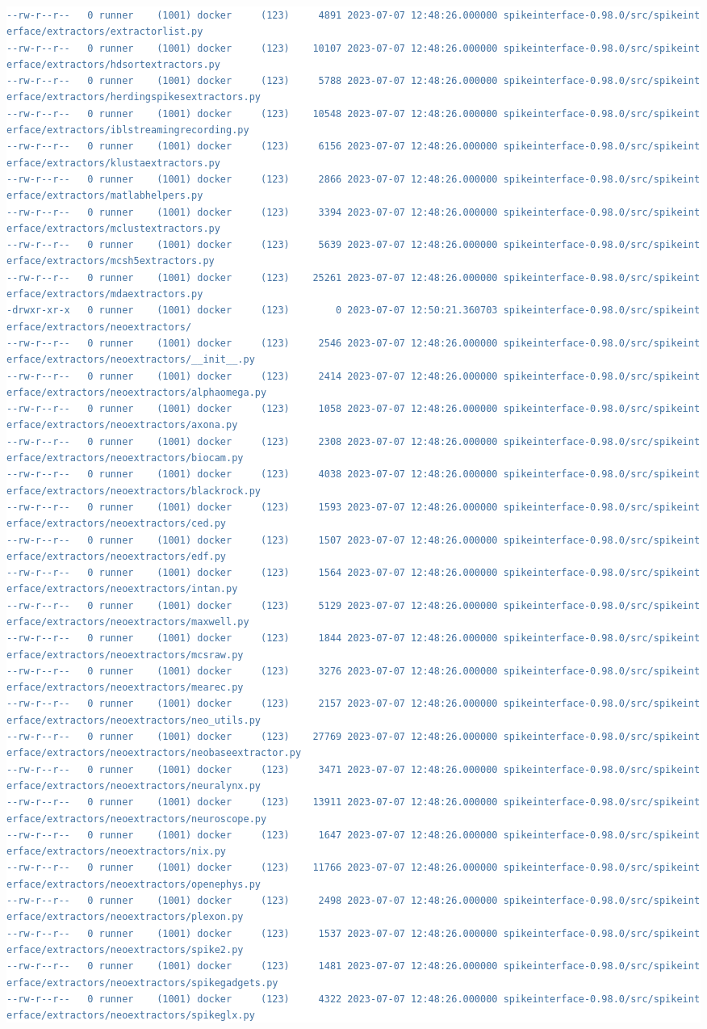```diff
--rw-r--r--   0 runner    (1001) docker     (123)     4891 2023-07-07 12:48:26.000000 spikeinterface-0.98.0/src/spikeinterface/extractors/extractorlist.py
--rw-r--r--   0 runner    (1001) docker     (123)    10107 2023-07-07 12:48:26.000000 spikeinterface-0.98.0/src/spikeinterface/extractors/hdsortextractors.py
--rw-r--r--   0 runner    (1001) docker     (123)     5788 2023-07-07 12:48:26.000000 spikeinterface-0.98.0/src/spikeinterface/extractors/herdingspikesextractors.py
--rw-r--r--   0 runner    (1001) docker     (123)    10548 2023-07-07 12:48:26.000000 spikeinterface-0.98.0/src/spikeinterface/extractors/iblstreamingrecording.py
--rw-r--r--   0 runner    (1001) docker     (123)     6156 2023-07-07 12:48:26.000000 spikeinterface-0.98.0/src/spikeinterface/extractors/klustaextractors.py
--rw-r--r--   0 runner    (1001) docker     (123)     2866 2023-07-07 12:48:26.000000 spikeinterface-0.98.0/src/spikeinterface/extractors/matlabhelpers.py
--rw-r--r--   0 runner    (1001) docker     (123)     3394 2023-07-07 12:48:26.000000 spikeinterface-0.98.0/src/spikeinterface/extractors/mclustextractors.py
--rw-r--r--   0 runner    (1001) docker     (123)     5639 2023-07-07 12:48:26.000000 spikeinterface-0.98.0/src/spikeinterface/extractors/mcsh5extractors.py
--rw-r--r--   0 runner    (1001) docker     (123)    25261 2023-07-07 12:48:26.000000 spikeinterface-0.98.0/src/spikeinterface/extractors/mdaextractors.py
-drwxr-xr-x   0 runner    (1001) docker     (123)        0 2023-07-07 12:50:21.360703 spikeinterface-0.98.0/src/spikeinterface/extractors/neoextractors/
--rw-r--r--   0 runner    (1001) docker     (123)     2546 2023-07-07 12:48:26.000000 spikeinterface-0.98.0/src/spikeinterface/extractors/neoextractors/__init__.py
--rw-r--r--   0 runner    (1001) docker     (123)     2414 2023-07-07 12:48:26.000000 spikeinterface-0.98.0/src/spikeinterface/extractors/neoextractors/alphaomega.py
--rw-r--r--   0 runner    (1001) docker     (123)     1058 2023-07-07 12:48:26.000000 spikeinterface-0.98.0/src/spikeinterface/extractors/neoextractors/axona.py
--rw-r--r--   0 runner    (1001) docker     (123)     2308 2023-07-07 12:48:26.000000 spikeinterface-0.98.0/src/spikeinterface/extractors/neoextractors/biocam.py
--rw-r--r--   0 runner    (1001) docker     (123)     4038 2023-07-07 12:48:26.000000 spikeinterface-0.98.0/src/spikeinterface/extractors/neoextractors/blackrock.py
--rw-r--r--   0 runner    (1001) docker     (123)     1593 2023-07-07 12:48:26.000000 spikeinterface-0.98.0/src/spikeinterface/extractors/neoextractors/ced.py
--rw-r--r--   0 runner    (1001) docker     (123)     1507 2023-07-07 12:48:26.000000 spikeinterface-0.98.0/src/spikeinterface/extractors/neoextractors/edf.py
--rw-r--r--   0 runner    (1001) docker     (123)     1564 2023-07-07 12:48:26.000000 spikeinterface-0.98.0/src/spikeinterface/extractors/neoextractors/intan.py
--rw-r--r--   0 runner    (1001) docker     (123)     5129 2023-07-07 12:48:26.000000 spikeinterface-0.98.0/src/spikeinterface/extractors/neoextractors/maxwell.py
--rw-r--r--   0 runner    (1001) docker     (123)     1844 2023-07-07 12:48:26.000000 spikeinterface-0.98.0/src/spikeinterface/extractors/neoextractors/mcsraw.py
--rw-r--r--   0 runner    (1001) docker     (123)     3276 2023-07-07 12:48:26.000000 spikeinterface-0.98.0/src/spikeinterface/extractors/neoextractors/mearec.py
--rw-r--r--   0 runner    (1001) docker     (123)     2157 2023-07-07 12:48:26.000000 spikeinterface-0.98.0/src/spikeinterface/extractors/neoextractors/neo_utils.py
--rw-r--r--   0 runner    (1001) docker     (123)    27769 2023-07-07 12:48:26.000000 spikeinterface-0.98.0/src/spikeinterface/extractors/neoextractors/neobaseextractor.py
--rw-r--r--   0 runner    (1001) docker     (123)     3471 2023-07-07 12:48:26.000000 spikeinterface-0.98.0/src/spikeinterface/extractors/neoextractors/neuralynx.py
--rw-r--r--   0 runner    (1001) docker     (123)    13911 2023-07-07 12:48:26.000000 spikeinterface-0.98.0/src/spikeinterface/extractors/neoextractors/neuroscope.py
--rw-r--r--   0 runner    (1001) docker     (123)     1647 2023-07-07 12:48:26.000000 spikeinterface-0.98.0/src/spikeinterface/extractors/neoextractors/nix.py
--rw-r--r--   0 runner    (1001) docker     (123)    11766 2023-07-07 12:48:26.000000 spikeinterface-0.98.0/src/spikeinterface/extractors/neoextractors/openephys.py
--rw-r--r--   0 runner    (1001) docker     (123)     2498 2023-07-07 12:48:26.000000 spikeinterface-0.98.0/src/spikeinterface/extractors/neoextractors/plexon.py
--rw-r--r--   0 runner    (1001) docker     (123)     1537 2023-07-07 12:48:26.000000 spikeinterface-0.98.0/src/spikeinterface/extractors/neoextractors/spike2.py
--rw-r--r--   0 runner    (1001) docker     (123)     1481 2023-07-07 12:48:26.000000 spikeinterface-0.98.0/src/spikeinterface/extractors/neoextractors/spikegadgets.py
--rw-r--r--   0 runner    (1001) docker     (123)     4322 2023-07-07 12:48:26.000000 spikeinterface-0.98.0/src/spikeinterface/extractors/neoextractors/spikeglx.py
```